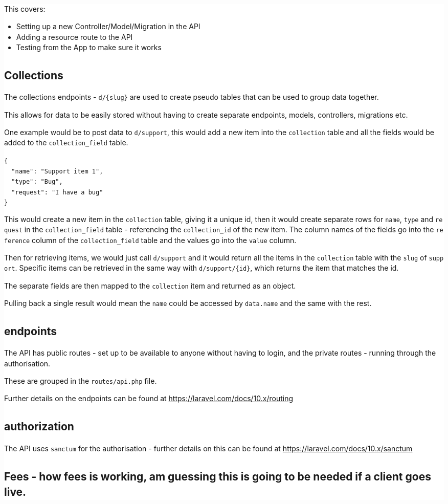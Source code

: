 This covers:

- Setting up a new Controller/Model/Migration in the API
- Adding a resource route to the API
- Testing from the App to make sure it works

## Collections

The collections endpoints - `d/{slug}` are used to create pseudo tables that can be used to group data together.

This allows for data to be easily stored without having to create separate endpoints, models, controllers, migrations etc.

One example would be to post data to `d/support`, this would add a new item into the `collection` table and all the fields would be added to the `collection_field` table.

```
{
  "name": "Support item 1",
  "type": "Bug",
  "request": "I have a bug"
}
```

This would create a new item in the `collection` table, giving it a unique id, then it would create separate rows for `name`, `type` and `request` in the `collection_field` table - referencing the `collection_id` of the new item.
The column names of the fields go into the `reference` column of the `collection_field` table and the values go into the `value` column.

Then for retrieving items, we would just call `d/support` and it would return all the items in the `collection` table with the `slug` of `support`.
Specific items can be retrieved in the same way with `d/support/{id}`, which returns the item that matches the id.

The separate fields are then mapped to the `collection` item and returned as an object.

Pulling back a single result would mean the `name` could be accessed by `data.name` and the same with the rest.

## endpoints

The API has public routes - set up to be available to anyone without having to login, and the private routes - running through the authorisation.

These are grouped in the `routes/api.php` file.

Further details on the endpoints can be found at https://laravel.com/docs/10.x/routing

## authorization

The API uses `sanctum` for the authorisation - further details on this can be found at https://laravel.com/docs/10.x/sanctum

## Fees - how fees is working, am guessing this is going to be needed if a client goes live.

